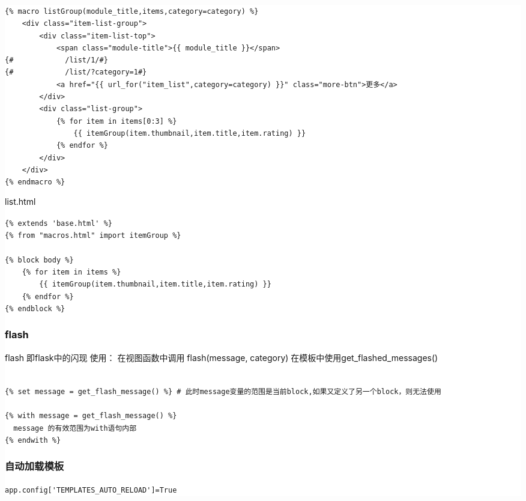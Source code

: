 ```jinja2
{% macro listGroup(module_title,items,category=category) %}
    <div class="item-list-group">
        <div class="item-list-top">
            <span class="module-title">{{ module_title }}</span>
{#            /list/1/#}
{#            /list/?category=1#}
            <a href="{{ url_for("item_list",category=category) }}" class="more-btn">更多</a>
        </div>
        <div class="list-group">
            {% for item in items[0:3] %}
                {{ itemGroup(item.thumbnail,item.title,item.rating) }}
            {% endfor %}
        </div>
    </div>
{% endmacro %}
```

list.html
```html
{% extends 'base.html' %}
{% from "macros.html" import itemGroup %}

{% block body %}
    {% for item in items %}
        {{ itemGroup(item.thumbnail,item.title,item.rating) }}
    {% endfor %}
{% endblock %}
```

### flash
flash 即flask中的闪现
使用：
在视图函数中调用 flash(message, category)
在模板中使用get_flashed_messages()
```jinja2

{% set message = get_flash_message() %} # 此时message变量的范围是当前block,如果又定义了另一个block，则无法使用

{% with message = get_flash_message() %}
  message 的有效范围为with语句内部
{% endwith %}
```


### 自动加载模板
`app.config['TEMPLATES_AUTO_RELOAD']=True`
